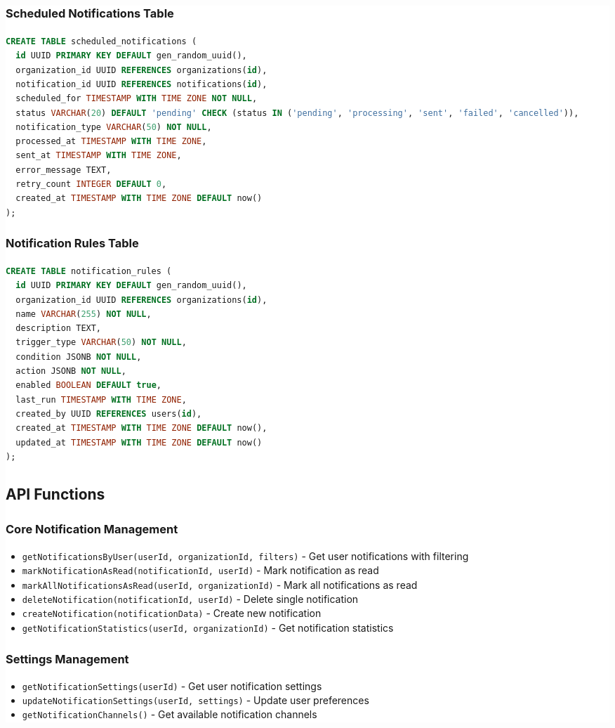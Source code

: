 ### Scheduled Notifications Table
```sql
CREATE TABLE scheduled_notifications (
  id UUID PRIMARY KEY DEFAULT gen_random_uuid(),
  organization_id UUID REFERENCES organizations(id),
  notification_id UUID REFERENCES notifications(id),
  scheduled_for TIMESTAMP WITH TIME ZONE NOT NULL,
  status VARCHAR(20) DEFAULT 'pending' CHECK (status IN ('pending', 'processing', 'sent', 'failed', 'cancelled')),
  notification_type VARCHAR(50) NOT NULL,
  processed_at TIMESTAMP WITH TIME ZONE,
  sent_at TIMESTAMP WITH TIME ZONE,
  error_message TEXT,
  retry_count INTEGER DEFAULT 0,
  created_at TIMESTAMP WITH TIME ZONE DEFAULT now()
);
```

### Notification Rules Table
```sql
CREATE TABLE notification_rules (
  id UUID PRIMARY KEY DEFAULT gen_random_uuid(),
  organization_id UUID REFERENCES organizations(id),
  name VARCHAR(255) NOT NULL,
  description TEXT,
  trigger_type VARCHAR(50) NOT NULL,
  condition JSONB NOT NULL,
  action JSONB NOT NULL,
  enabled BOOLEAN DEFAULT true,
  last_run TIMESTAMP WITH TIME ZONE,
  created_by UUID REFERENCES users(id),
  created_at TIMESTAMP WITH TIME ZONE DEFAULT now(),
  updated_at TIMESTAMP WITH TIME ZONE DEFAULT now()
);
```

## API Functions

### Core Notification Management
- `getNotificationsByUser(userId, organizationId, filters)` - Get user notifications with filtering
- `markNotificationAsRead(notificationId, userId)` - Mark notification as read
- `markAllNotificationsAsRead(userId, organizationId)` - Mark all notifications as read
- `deleteNotification(notificationId, userId)` - Delete single notification
- `createNotification(notificationData)` - Create new notification
- `getNotificationStatistics(userId, organizationId)` - Get notification statistics

### Settings Management
- `getNotificationSettings(userId)` - Get user notification settings
- `updateNotificationSettings(userId, settings)` - Update user preferences
- `getNotificationChannels()` - Get available notification channels
